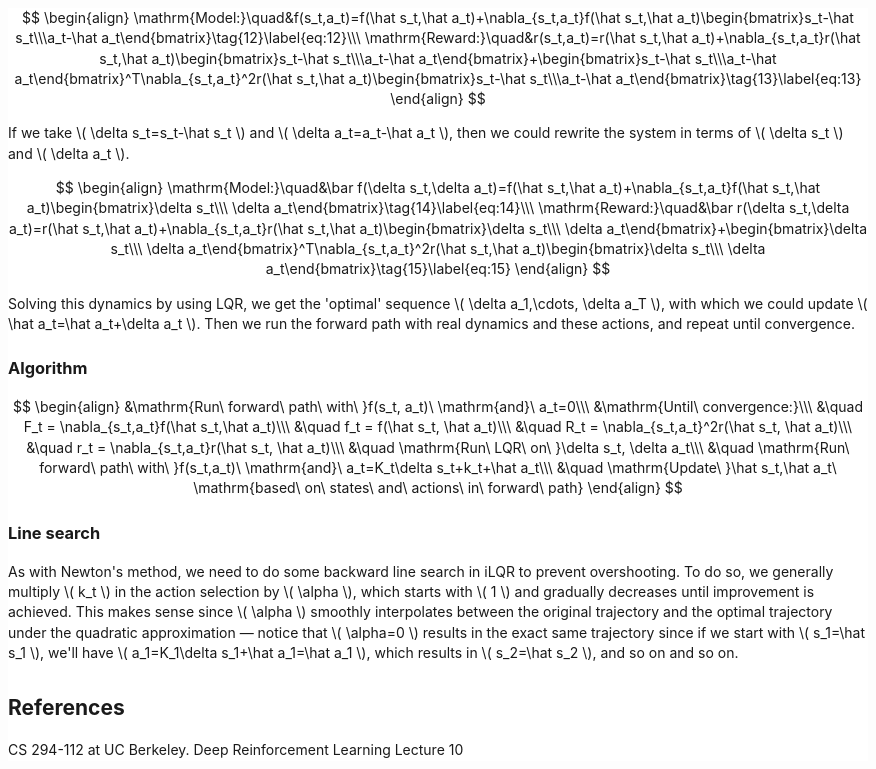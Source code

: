 $$
\begin{align}
\mathrm{Model:}\quad&f(s_t,a_t)=f(\hat s_t,\hat a_t)+\nabla_{s_t,a_t}f(\hat s_t,\hat a_t)\begin{bmatrix}s_t-\hat s_t\\\a_t-\hat a_t\end{bmatrix}\tag{12}\label{eq:12}\\\
\mathrm{Reward:}\quad&r(s_t,a_t)=r(\hat s_t,\hat a_t)+\nabla_{s_t,a_t}r(\hat s_t,\hat a_t)\begin{bmatrix}s_t-\hat s_t\\\a_t-\hat a_t\end{bmatrix}+\begin{bmatrix}s_t-\hat s_t\\\a_t-\hat a_t\end{bmatrix}^T\nabla_{s_t,a_t}^2r(\hat s_t,\hat a_t)\begin{bmatrix}s_t-\hat s_t\\\a_t-\hat a_t\end{bmatrix}\tag{13}\label{eq:13}
\end{align}
$$

If we take \\( \delta s_t=s_t-\hat s_t \\) and \\( \delta a_t=a_t-\hat a_t \\), then we could rewrite the system in terms of \\( \delta s_t \\) and \\( \delta a_t \\).  

$$
\begin{align}
\mathrm{Model:}\quad&\bar f(\delta s_t,\delta a_t)=f(\hat s_t,\hat a_t)+\nabla_{s_t,a_t}f(\hat s_t,\hat a_t)\begin{bmatrix}\delta s_t\\\ \delta a_t\end{bmatrix}\tag{14}\label{eq:14}\\\
\mathrm{Reward:}\quad&\bar r(\delta s_t,\delta a_t)=r(\hat s_t,\hat a_t)+\nabla_{s_t,a_t}r(\hat s_t,\hat a_t)\begin{bmatrix}\delta s_t\\\ \delta a_t\end{bmatrix}+\begin{bmatrix}\delta s_t\\\ \delta a_t\end{bmatrix}^T\nabla_{s_t,a_t}^2r(\hat s_t,\hat a_t)\begin{bmatrix}\delta s_t\\\ \delta a_t\end{bmatrix}\tag{15}\label{eq:15}
\end{align}
$$

Solving this dynamics by using LQR, we get the 'optimal' sequence \\( \delta a_1,\cdots, \delta a_T \\), with which we could update \\( \hat a_t=\hat a_t+\delta a_t \\). Then we run the forward path with real dynamics and these actions, and repeat until convergence.

### Algorithm


$$
\begin{align}
&\mathrm{Run\ forward\ path\ with\ }f(s_t, a_t)\ \mathrm{and}\ a_t=0\\\
&\mathrm{Until\ convergence:}\\\
&\quad F_t = \nabla_{s_t,a_t}f(\hat s_t,\hat a_t)\\\
&\quad f_t = f(\hat s_t, \hat a_t)\\\
&\quad R_t = \nabla_{s_t,a_t}^2r(\hat s_t, \hat a_t)\\\
&\quad r_t = \nabla_{s_t,a_t}r(\hat s_t, \hat a_t)\\\
&\quad \mathrm{Run\ LQR\ on\ }\delta s_t, \delta a_t\\\
&\quad \mathrm{Run\ forward\ path\ with\ }f(s_t,a_t)\ \mathrm{and}\ a_t=K_t\delta s_t+k_t+\hat a_t\\\
&\quad \mathrm{Update\ }\hat s_t,\hat a_t\ \mathrm{based\ on\ states\ and\ actions\ in\ forward\ path}
\end{align}
$$


### Line search

As with Newton's method, we need to do some backward line search in iLQR to prevent overshooting. To do so, we generally multiply \\( k_t \\) in the action selection by \\( \alpha \\), which starts with \\( 1 \\) and gradually decreases until improvement is achieved. This makes sense since \\( \alpha \\) smoothly interpolates between the original trajectory and the optimal trajectory under the quadratic approximation — notice that \\( \alpha=0 \\) results in the exact same trajectory since if we start with \\( s_1=\hat s_1 \\), we'll have \\( a_1=K_1\delta s_1+\hat a_1=\hat a_1 \\), which results in \\( s_2=\hat s_2 \\), and so on and so on.

## References

CS 294-112 at UC Berkeley. Deep Reinforcement Learning Lecture 10